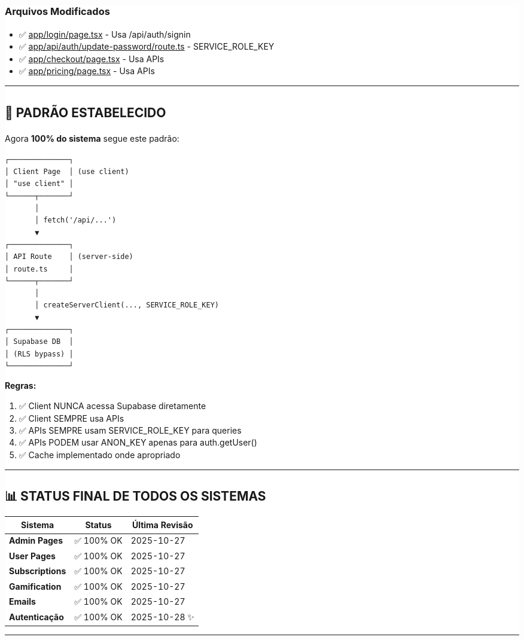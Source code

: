 ### Arquivos Modificados
- ✅ [app/login/page.tsx](app/login/page.tsx) - Usa /api/auth/signin
- ✅ [app/api/auth/update-password/route.ts](app/api/auth/update-password/route.ts) - SERVICE_ROLE_KEY
- ✅ [app/checkout/page.tsx](app/checkout/page.tsx) - Usa APIs
- ✅ [app/pricing/page.tsx](app/pricing/page.tsx) - Usa APIs

---

## 🔄 PADRÃO ESTABELECIDO

Agora **100% do sistema** segue este padrão:

```
┌──────────────┐
│ Client Page  │ (use client)
│ "use client" │
└──────┬───────┘
       │
       │ fetch('/api/...')
       ▼
┌──────────────┐
│ API Route    │ (server-side)
│ route.ts     │
└──────┬───────┘
       │
       │ createServerClient(..., SERVICE_ROLE_KEY)
       ▼
┌──────────────┐
│ Supabase DB  │
│ (RLS bypass) │
└──────────────┘
```

**Regras:**
1. ✅ Client NUNCA acessa Supabase diretamente
2. ✅ Client SEMPRE usa APIs
3. ✅ APIs SEMPRE usam SERVICE_ROLE_KEY para queries
4. ✅ APIs PODEM usar ANON_KEY apenas para auth.getUser()
5. ✅ Cache implementado onde apropriado

---

## 📊 STATUS FINAL DE TODOS OS SISTEMAS

| Sistema | Status | Última Revisão |
|---------|--------|----------------|
| **Admin Pages** | ✅ 100% OK | 2025-10-27 |
| **User Pages** | ✅ 100% OK | 2025-10-27 |
| **Subscriptions** | ✅ 100% OK | 2025-10-27 |
| **Gamification** | ✅ 100% OK | 2025-10-27 |
| **Emails** | ✅ 100% OK | 2025-10-27 |
| **Autenticação** | ✅ 100% OK | 2025-10-28 ✨ |

---